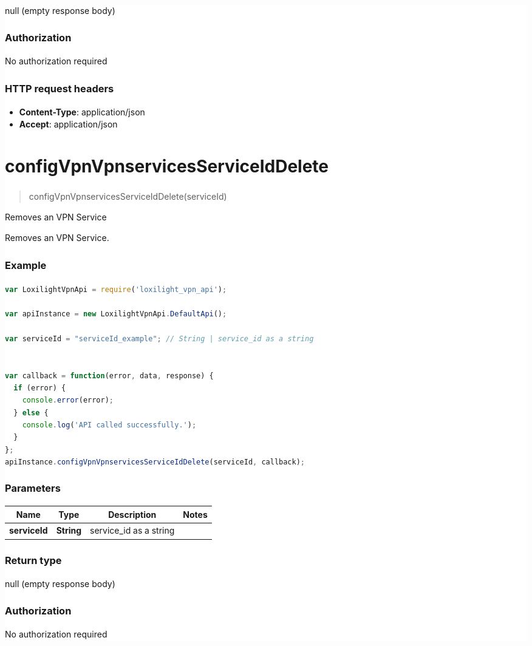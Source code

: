 null (empty response body)

### Authorization

No authorization required

### HTTP request headers

 - **Content-Type**: application/json
 - **Accept**: application/json

<a name="configVpnVpnservicesServiceIdDelete"></a>
# **configVpnVpnservicesServiceIdDelete**
> configVpnVpnservicesServiceIdDelete(serviceId)

Removes an VPN Service

Removes an VPN Service.

### Example
```javascript
var LoxilightVpnApi = require('loxilight_vpn_api');

var apiInstance = new LoxilightVpnApi.DefaultApi();

var serviceId = "serviceId_example"; // String | service_id as a string


var callback = function(error, data, response) {
  if (error) {
    console.error(error);
  } else {
    console.log('API called successfully.');
  }
};
apiInstance.configVpnVpnservicesServiceIdDelete(serviceId, callback);
```

### Parameters

Name | Type | Description  | Notes
------------- | ------------- | ------------- | -------------
 **serviceId** | **String**| service_id as a string | 

### Return type

null (empty response body)

### Authorization

No authorization required
